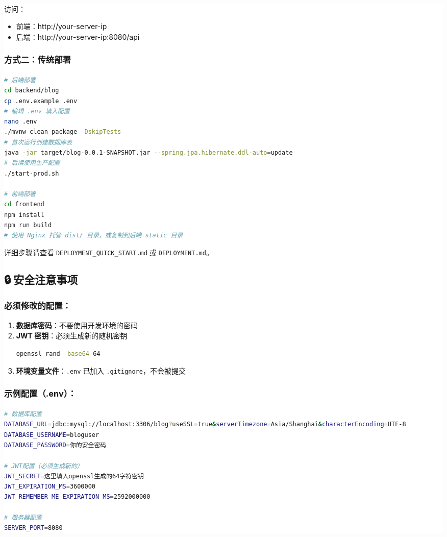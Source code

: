 访问：
- 前端：http://your-server-ip
- 后端：http://your-server-ip:8080/api

### 方式二：传统部署

```bash
# 后端部署
cd backend/blog
cp .env.example .env
# 编辑 .env 填入配置
nano .env
./mvnw clean package -DskipTests
# 首次运行创建数据库表
java -jar target/blog-0.0.1-SNAPSHOT.jar --spring.jpa.hibernate.ddl-auto=update
# 后续使用生产配置
./start-prod.sh

# 前端部署
cd frontend
npm install
npm run build
# 使用 Nginx 托管 dist/ 目录，或复制到后端 static 目录
```

详细步骤请查看 `DEPLOYMENT_QUICK_START.md` 或 `DEPLOYMENT.md`。

## 🔒 安全注意事项

### 必须修改的配置：

1. **数据库密码**：不要使用开发环境的密码
2. **JWT 密钥**：必须生成新的随机密钥
   ```bash
   openssl rand -base64 64
   ```
3. **环境变量文件**：`.env` 已加入 `.gitignore`，不会被提交

### 示例配置（.env）：

```bash
# 数据库配置
DATABASE_URL=jdbc:mysql://localhost:3306/blog?useSSL=true&serverTimezone=Asia/Shanghai&characterEncoding=UTF-8
DATABASE_USERNAME=bloguser
DATABASE_PASSWORD=你的安全密码

# JWT配置（必须生成新的）
JWT_SECRET=这里填入openssl生成的64字符密钥
JWT_EXPIRATION_MS=3600000
JWT_REMEMBER_ME_EXPIRATION_MS=2592000000

# 服务器配置
SERVER_PORT=8080
```
